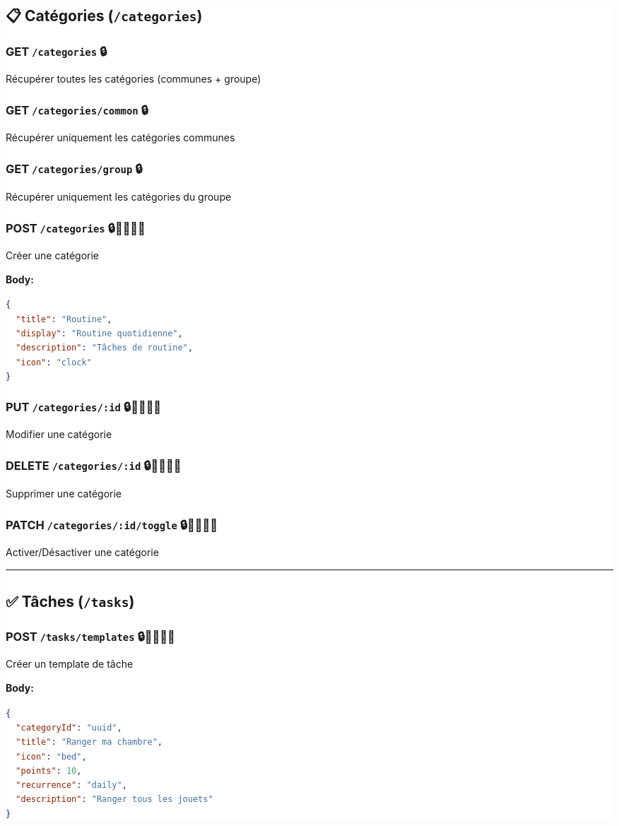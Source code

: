 ## 📋 Catégories (`/categories`)

### GET `/categories` 🔒
Récupérer toutes les catégories (communes + groupe)

### GET `/categories/common` 🔒
Récupérer uniquement les catégories communes

### GET `/categories/group` 🔒
Récupérer uniquement les catégories du groupe

### POST `/categories` 🔒👨‍👩‍👧‍👦
Créer une catégorie

**Body:**
```json
{
  "title": "Routine",
  "display": "Routine quotidienne",
  "description": "Tâches de routine",
  "icon": "clock"
}
```

### PUT `/categories/:id` 🔒👨‍👩‍👧‍👦
Modifier une catégorie

### DELETE `/categories/:id` 🔒👨‍👩‍👧‍👦
Supprimer une catégorie

### PATCH `/categories/:id/toggle` 🔒👨‍👩‍👧‍👦
Activer/Désactiver une catégorie

---

## ✅ Tâches (`/tasks`)

### POST `/tasks/templates` 🔒👨‍👩‍👧‍👦
Créer un template de tâche

**Body:**
```json
{
  "categoryId": "uuid",
  "title": "Ranger ma chambre",
  "icon": "bed",
  "points": 10,
  "recurrence": "daily",
  "description": "Ranger tous les jouets"
}
```
